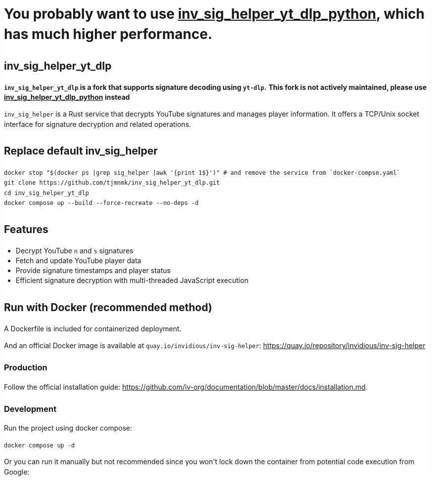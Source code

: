 # You probably want to use [inv_sig_helper_yt_dlp_python](https://github.com/tjmnmk/inv_sig_helper_yt_dlp_python), which has much higher performance.


## inv_sig_helper_yt_dlp

**`inv_sig_helper_yt_dlp` is a fork that supports signature decoding using `yt-dlp`.**
**This fork is not actively maintained, please use [inv_sig_helper_yt_dlp_python](https://github.com/tjmnmk/inv_sig_helper_yt_dlp_python) instead**

`inv_sig_helper` is a Rust service that decrypts YouTube signatures and manages player information. It offers a TCP/Unix socket interface for signature decryption and related operations.

## Replace default inv_sig_helper

```
docker stop "$(docker ps |grep sig_helper |awk '{print 1$}')" # and remove the service from `docker-compse.yaml`
git clone https://github.com/tjmnmk/inv_sig_helper_yt_dlp.git
cd inv_sig_helper_yt_dlp
docker compose up --build --force-recreate --no-deps -d
```

## Features

- Decrypt YouTube `n` and `s` signatures
- Fetch and update YouTube player data
- Provide signature timestamps and player status
- Efficient signature decryption with multi-threaded JavaScript execution

## Run with Docker (recommended method)

A Dockerfile is included for containerized deployment.

And an official Docker image is available at `quay.io/invidious/inv-sig-helper`: https://quay.io/repository/invidious/inv-sig-helper

### Production

Follow the official installation guide: https://github.com/iv-org/documentation/blob/master/docs/installation.md.

### Development

Run the project using docker compose:

```
docker compose up -d
```

Or you can run it manually but not recommended since you won't lock down the container from potential code execution from Google:
